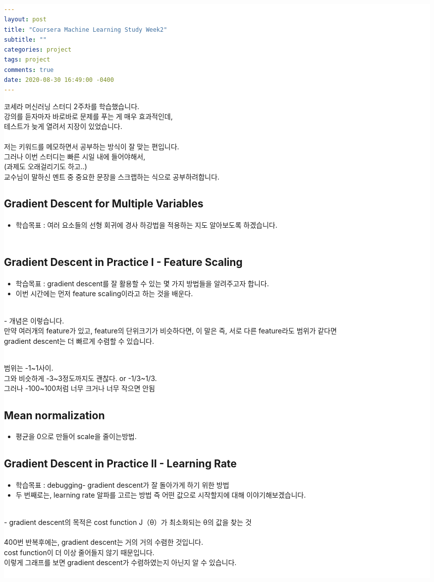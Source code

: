 ```yaml
---
layout: post
title: "Coursera Machine Learning Study Week2"
subtitle: ""
categories: project
tags: project
comments: true
date: 2020-08-30 16:49:00 -0400
---
```


코세라 머신러닝 스터디 2주차를 학습했습니다.	
강의를 듣자마자 바로바로 문제를 푸는 게 매우 효과적인데,	
테스트가 늦게 열려서 지장이 있었습니다.	
<br>
저는 키워드를 메모하면서 공부하는 방식이 잘 맞는 편입니다. 	
그러나 이번 스터디는 빠른 시일 내에 들어야해서,		
(과제도 오래걸리기도 하고..)	
교수님이 말하신 멘트 중 중요한 문장을 스크랩하는 식으로 공부하려합니다. 	

## Gradient Descent for Multiple Variables
- 학습목표 : 여러 요소들의 선형 회귀에 경사 하강법을 적용하는 지도 알아보도록 하겠습니다.
<br><br>

## Gradient Descent in Practice I - Feature Scaling
- 학습목표 : gradient descent를 잘 활용할 수 있는 몇 가지 방법들을 알려주고자 합니다. <br>
- 이번 시간에는 먼저 feature scaling이라고 하는 것을 배운다.
<br> 
- 개념은 이렇습니다. <br>만약 여러개의 feature가 있고, feature의 단위크기가 비슷하다면, 이 말은 즉, 서로 다른 feature라도 범위가 같다면
<br>
gradient descent는 더 빠르게 수렴할 수 있습니다.<br><br>
 
범위는 -1~1사이.<br>
그와 비슷하게 -3~3정도까지도 괜찮다. or -1/3~1/3.<br>
그러나 -100~100처럼 너무 크거나 너무 작으면 안됨<br>

## Mean normalization
- 평균을 0으로 만들어 scale을 줄이는방법.

## Gradient Descent in Practice II - Learning Rate
- 학습목표 : debugging- gradient descent가 잘 돌아가게 하기 위한 방법<br>
- 두 번째로는, learning rate 알파를 고르는 방법 즉 어떤 값으로 시작할지에 대해 이야기해보겠습니다.<br>

<br>
- gradient descent의 목적은 cost function J（θ）가 최소화되는 θ의 값을 찾는 것<br>
<br>
400번 반복후에는, gradient descent는 거의 거의 수렴한 것입니다.<br> cost function이 더 이상 줄어들지 않기 때문입니다. <br>이렇게 그래프를 보면 gradient descent가 수렴하였는지 아닌지 알 수 있습니다.<br><br>
